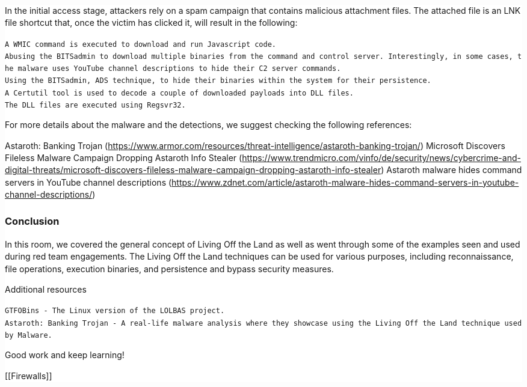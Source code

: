 In the initial access stage, attackers rely on a spam campaign that contains malicious attachment files. The attached file is an LNK file shortcut that, once the victim has clicked it, will result in the following:

    A WMIC command is executed to download and run Javascript code.
    Abusing the BITSadmin to download multiple binaries from the command and control server. Interestingly, in some cases, the malware uses YouTube channel descriptions to hide their C2 server commands.
    Using the BITSadmin, ADS technique, to hide their binaries within the system for their persistence.
    A Certutil tool is used to decode a couple of downloaded payloads into DLL files.
    The DLL files are executed using Regsvr32.

For more details about the malware and the detections, we suggest checking the following references:

Astaroth: Banking Trojan (https://www.armor.com/resources/threat-intelligence/astaroth-banking-trojan/)
Microsoft Discovers Fileless Malware Campaign Dropping Astaroth Info Stealer (https://www.trendmicro.com/vinfo/de/security/news/cybercrime-and-digital-threats/microsoft-discovers-fileless-malware-campaign-dropping-astaroth-info-stealer)
Astaroth malware hides command servers in YouTube channel descriptions (https://www.zdnet.com/article/astaroth-malware-hides-command-servers-in-youtube-channel-descriptions/)

### Conclusion 



In this room, we covered the general concept of Living Off the Land as well as went through some of the examples seen and used during red team engagements. The Living Off the Land techniques can be used for various purposes, including reconnaissance, file operations, execution binaries, and persistence and bypass security measures. 

Additional resources

    GTFOBins - The Linux version of the LOLBAS project.
    Astaroth: Banking Trojan - A real-life malware analysis where they showcase using the Living Off the Land technique used by Malware.




Good work and keep learning!

[[Firewalls]]